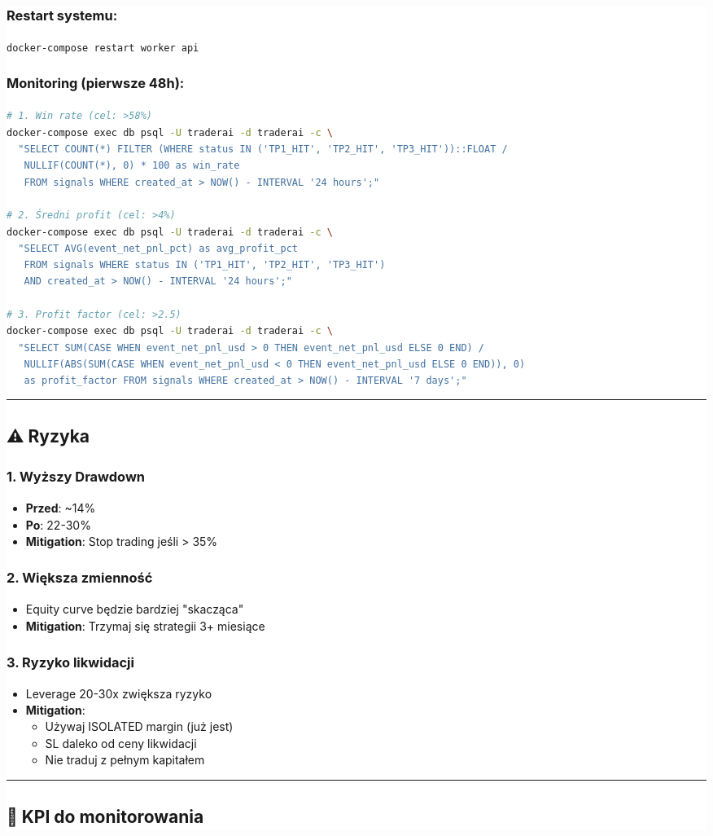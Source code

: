 ### Restart systemu:
```bash
docker-compose restart worker api
```

### Monitoring (pierwsze 48h):

```bash
# 1. Win rate (cel: >58%)
docker-compose exec db psql -U traderai -d traderai -c \
  "SELECT COUNT(*) FILTER (WHERE status IN ('TP1_HIT', 'TP2_HIT', 'TP3_HIT'))::FLOAT /
   NULLIF(COUNT(*), 0) * 100 as win_rate
   FROM signals WHERE created_at > NOW() - INTERVAL '24 hours';"

# 2. Średni profit (cel: >4%)
docker-compose exec db psql -U traderai -d traderai -c \
  "SELECT AVG(event_net_pnl_pct) as avg_profit_pct
   FROM signals WHERE status IN ('TP1_HIT', 'TP2_HIT', 'TP3_HIT')
   AND created_at > NOW() - INTERVAL '24 hours';"

# 3. Profit factor (cel: >2.5)
docker-compose exec db psql -U traderai -d traderai -c \
  "SELECT SUM(CASE WHEN event_net_pnl_usd > 0 THEN event_net_pnl_usd ELSE 0 END) /
   NULLIF(ABS(SUM(CASE WHEN event_net_pnl_usd < 0 THEN event_net_pnl_usd ELSE 0 END)), 0)
   as profit_factor FROM signals WHERE created_at > NOW() - INTERVAL '7 days';"
```

---

## ⚠️ Ryzyka

### 1. Wyższy Drawdown
- **Przed**: ~14%
- **Po**: 22-30%
- **Mitigation**: Stop trading jeśli > 35%

### 2. Większa zmienność
- Equity curve będzie bardziej "skacząca"
- **Mitigation**: Trzymaj się strategii 3+ miesiące

### 3. Ryzyko likwidacji
- Leverage 20-30x zwiększa ryzyko
- **Mitigation**:
  - Używaj ISOLATED margin (już jest)
  - SL daleko od ceny likwidacji
  - Nie traduj z pełnym kapitałem

---

## 🎯 KPI do monitorowania
